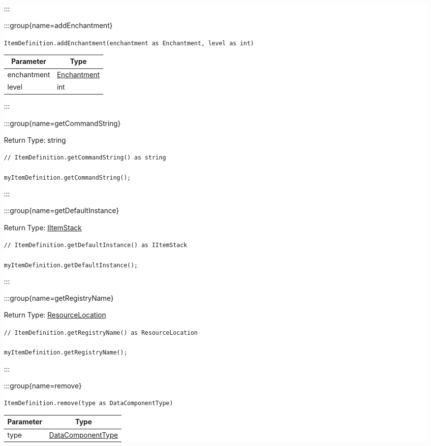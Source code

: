 
:::

:::group{name=addEnchantment}

```zenscript
ItemDefinition.addEnchantment(enchantment as Enchantment, level as int)
```

|  Parameter  |                           Type                           |
|-------------|----------------------------------------------------------|
| enchantment | [Enchantment](/vanilla/api/item/enchantment/Enchantment) |
| level       | int                                                      |


:::

:::group{name=getCommandString}

Return Type: string

```zenscript
// ItemDefinition.getCommandString() as string

myItemDefinition.getCommandString();
```

:::

:::group{name=getDefaultInstance}

Return Type: [IItemStack](/vanilla/api/item/IItemStack)

```zenscript
// ItemDefinition.getDefaultInstance() as IItemStack

myItemDefinition.getDefaultInstance();
```

:::

:::group{name=getRegistryName}

Return Type: [ResourceLocation](/vanilla/api/resource/ResourceLocation)

```zenscript
// ItemDefinition.getRegistryName() as ResourceLocation

myItemDefinition.getRegistryName();
```

:::

:::group{name=remove}

```zenscript
ItemDefinition.remove(type as DataComponentType)
```

| Parameter |                             Type                              |
|-----------|---------------------------------------------------------------|
| type      | [DataComponentType](/vanilla/api/component/DataComponentType) |
